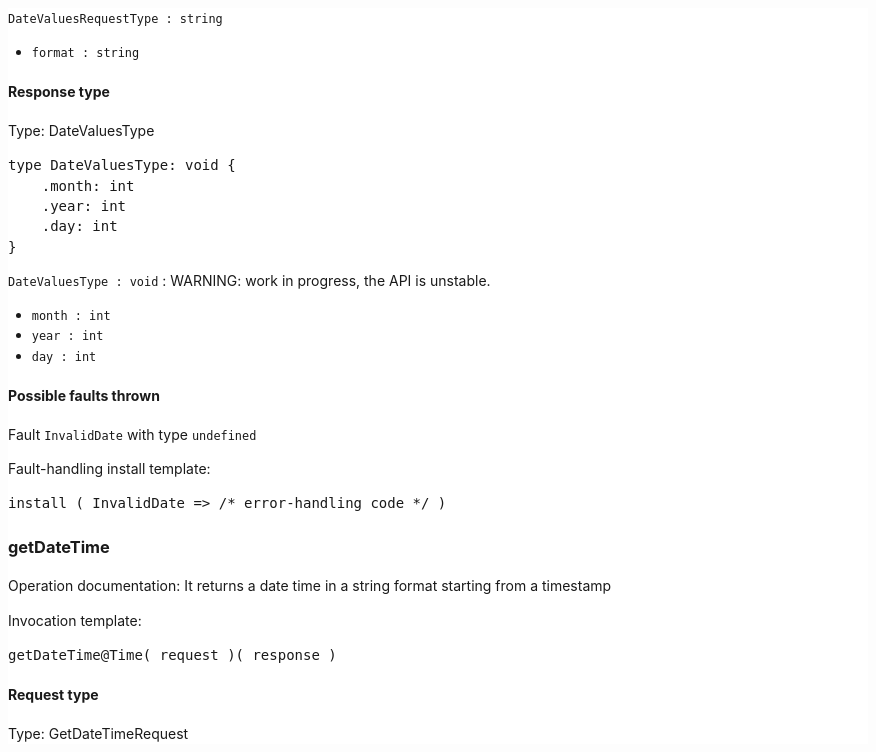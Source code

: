 <code>DateValuesRequestType : string</code> 

<ul>

  <li><code>format : string</code> 
</li>

</ul>



<h4 id="DateValuesType">Response type</h4>

Type: DateValuesType


<pre>type DateValuesType: void {
	.month: int
	.year: int
	.day: int
}</pre>

<code>DateValuesType : void</code> : 
WARNING: work in progress, the API is unstable.
 

<ul>

  <li><code>month : int</code> 
</li>

  <li><code>year : int</code> 
</li>

  <li><code>day : int</code> 
</li>

</ul>




<h4>Possible faults thrown</h4>


Fault <code>InvalidDate</code> with type <code>undefined</code>

Fault-handling install template: 
<pre>install ( InvalidDate => /* error-handling code */ )</pre>




<h3 id="getDateTime">getDateTime</h3>

Operation documentation: 
		 It returns a date time in a string format starting from a timestamp
		


Invocation template: 
<pre>getDateTime@Time( request )( response )</pre>

<h4 id="GetDateTimeRequest">Request type</h4>

Type: GetDateTimeRequest
